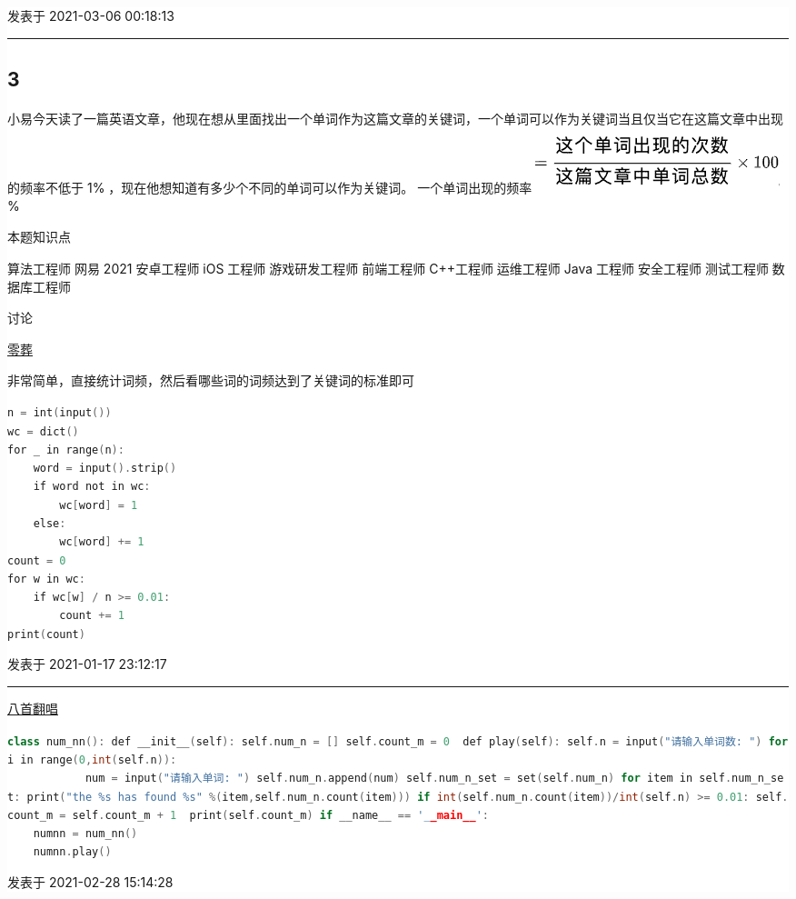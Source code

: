 发表于 2021-03-06 00:18:13

* * *

## 3

小易今天读了一篇英语文章，他现在想从里面找出一个单词作为这篇文章的关键词，一个单词可以作为关键词当且仅当它在这篇文章中出现的频率不低于 1% ，现在他想知道有多少个不同的单词可以作为关键词。
一个单词出现的频率![](img/03d5a107f6bb1492944cca05f97a3c6c.png)%

本题知识点

算法工程师 网易 2021 安卓工程师 iOS 工程师 游戏研发工程师 前端工程师 C++工程师 运维工程师 Java 工程师 安全工程师 测试工程师 数据库工程师

讨论

[零葬](https://www.nowcoder.com/profile/75718849)

非常简单，直接统计词频，然后看哪些词的词频达到了关键词的标准即可

```cpp
n = int(input())
wc = dict()
for _ in range(n):
    word = input().strip()
    if word not in wc:
        wc[word] = 1
    else:
        wc[word] += 1
count = 0
for w in wc:
    if wc[w] / n >= 0.01:
        count += 1
print(count)
```

发表于 2021-01-17 23:12:17

* * *

[八首翻唱](https://www.nowcoder.com/profile/7830670)

```cpp
class num_nn(): def __init__(self): self.num_n = [] self.count_m = 0  def play(self): self.n = input("请输入单词数: ") for i in range(0,int(self.n)):
            num = input("请输入单词: ") self.num_n.append(num) self.num_n_set = set(self.num_n) for item in self.num_n_set: print("the %s has found %s" %(item,self.num_n.count(item))) if int(self.num_n.count(item))/int(self.n) >= 0.01: self.count_m = self.count_m + 1  print(self.count_m) if __name__ == '__main__':
    numnn = num_nn()
    numnn.play()
```

发表于 2021-02-28 15:14:28
